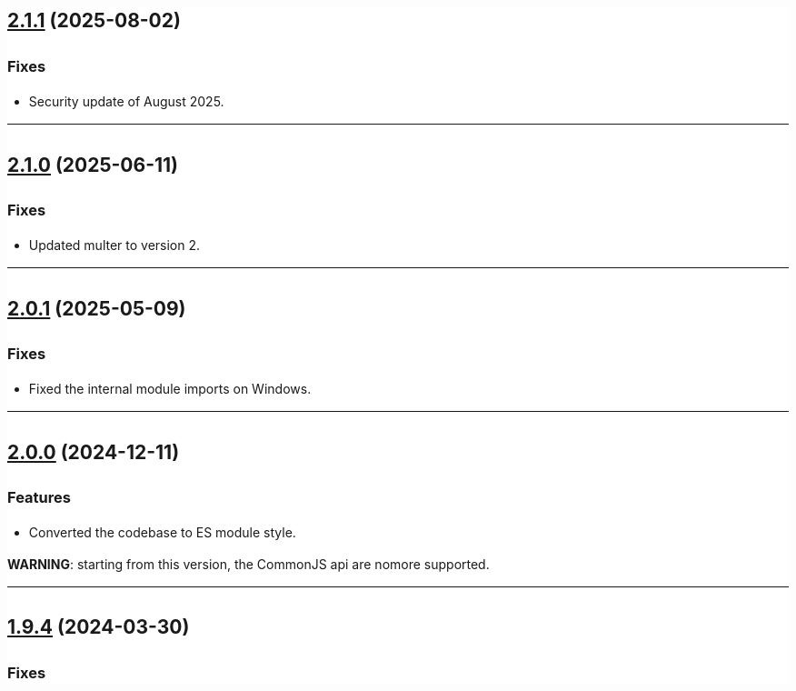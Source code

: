<a name="2.1.1"></a>

## [2.1.1](https://github.com/zosma180/jgloo/compare/2.1.0...2.1.1) (2025-08-02)

### Fixes

- Security update of August 2025.

---

<a name="2.1.0"></a>

## [2.1.0](https://github.com/zosma180/jgloo/compare/2.0.1...2.1.0) (2025-06-11)

### Fixes

- Updated multer to version 2.

---

<a name="2.0.1"></a>

## [2.0.1](https://github.com/zosma180/jgloo/compare/2.0.0...2.0.1) (2025-05-09)

### Fixes

- Fixed the internal module imports on Windows.

---

<a name="2.0.0"></a>

## [2.0.0](https://github.com/zosma180/jgloo/compare/1.9.4...2.0.0) (2024-12-11)

### Features

- Converted the codebase to ES module style.

**WARNING**: starting from this version, the CommonJS api are nomore supported.

---

<a name="1.9.4"></a>

## [1.9.4](https://github.com/zosma180/jgloo/compare/1.9.3...1.9.4) (2024-03-30)

### Fixes
